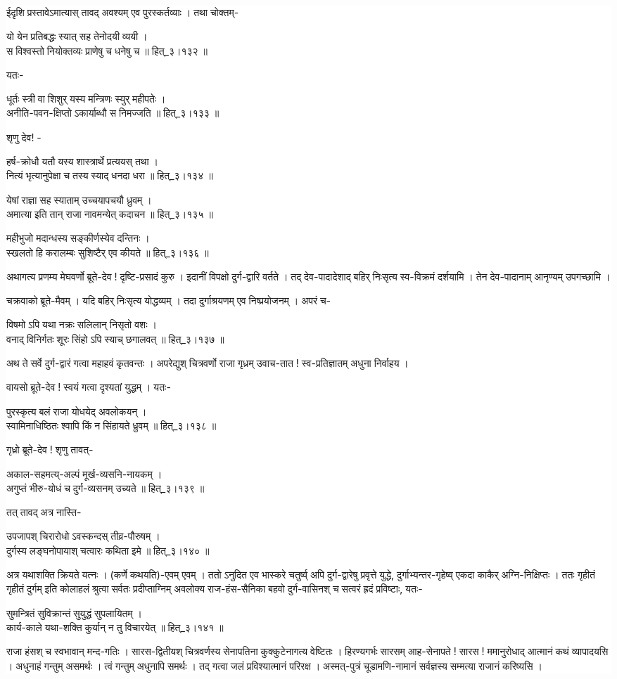 ईदृशि प्रस्तावेऽमात्यास् तावद् अवश्यम् एव पुरस्कर्तव्याः । तथा चोक्तम्-  

यो येन प्रतिबद्धः स्यात् सह तेनोदयी व्ययी ।  
स विश्वस्तो नियोक्तव्यः प्राणेषु च धनेषु च ॥ हित्_३।१३२ ॥  

यतः-  

धूर्तः स्त्री वा शिशुर् यस्य मन्त्रिणः स्युर् महीपतेः ।  
अनीति-पवन-क्षिप्तो ऽकार्याब्धौ स निमज्जति ॥ हित्_३।१३३ ॥  

शृणु देव! -  

हर्ष-क्रोधौ यतौ यस्य शास्त्रार्थे प्रत्ययस् तथा ।  
नित्यं भृत्यानुपेक्षा च तस्य स्याद् धनदा धरा ॥ हित्_३।१३४ ॥  

येषां राज्ञा सह स्याताम् उच्चयापचयौ ध्रुवम् ।  
अमात्या इति तान् राजा नावमन्येत् कदाचन ॥ हित्_३।१३५ ॥  

महीभुजो मदान्धस्य सङ्कीर्णस्येव दन्तिनः ।  
स्खलतो हि करालम्बः सुशिष्टैर् एव कीयते ॥ हित्_३।१३६ ॥  

अथागत्य प्रणम्य मेघवर्णो ब्रूते-देव ! दृष्टि-प्रसादं कुरु । इदानीं विपक्षो दुर्ग-द्वारि वर्तते । तद् देव-पादादेशाद् बहिर् निःसृत्य स्व-विक्रमं दर्शयामि । तेन देव-पादानाम् आनृण्यम् उपगच्छामि ।  

चक्रवाको ब्रूते-मैवम् । यदि बहिर् निःसृत्य योद्धव्यम् । तदा दुर्गाश्रयणम् एव निष्प्रयोजनम् । अपरं च-  

विषमो ऽपि यथा नक्रः सलिलान् निसृतो वशः ।  
वनाद् विनिर्गतः शूरः सिंहो ऽपि स्याच् छगालवत् ॥ हित्_३।१३७ ॥  

अथ ते सर्वे दुर्ग-द्वारं गत्वा महाहवं कृतवन्तः । अपरेद्युश् चित्रवर्णो राजा गृध्रम् उवाच-तात ! स्व-प्रतिज्ञातम् अधुना निर्वाहय ।  

वायसो ब्रूते-देव ! स्वयं गत्वा दृश्यतां युद्धम् । यतः-  

पुरस्कृत्य बलं राजा योधयेद् अवलोकयन् ।  
स्वामिनाधिष्ठितः श्वापि किं न सिंहायते ध्रुवम् ॥ हित्_३।१३८ ॥  

गृध्रो ब्रूते-देव ! शृणु तावत्-  

अकाल-सहमत्य्-अल्पं मूर्ख-व्यसनि-नायकम् ।  
अगुप्तं भीरु-योधं च दुर्ग-व्यसनम् उच्यते ॥ हित्_३।१३९ ॥

तत् तावद् अत्र नास्ति-  

उपजापश् चिरारोधो ऽवस्कन्दस् तीव्र-पौरुषम् ।  
दुर्गस्य लङ्घनोपायाश् चत्वारः कथिता इमे ॥ हित्_३।१४० ॥  

अत्र यथाशक्ति क्रियते यत्नः । (कर्णे कथयति)-एवम् एवम् । ततो ऽनुदित एव भास्करे चतुर्ष्व् अपि दुर्ग-द्वारेषु प्रवृत्ते युद्धे, दुर्गाभ्यन्तर-गृहेष्व् एकदा काकैर् अग्नि-निक्षिप्तः । ततः गृहीतं गृहीतं दुर्गम् इति कोलाहलं श्रुत्वा सर्वतः प्रदीप्ताग्निम् अवलोक्य राज-हंस-सैनिका बहवो दुर्ग-वासिनश् च सत्वरं ह्रदं प्रविष्टाः, यतः-  

सुमन्त्रितं सुविक्रान्तं सुयुद्धं सुपलायितम् ।  
कार्य-काले यथा-शक्ति कुर्यान् न तु विचारयेत् ॥ हित्_३।१४१ ॥  

राजा हंसश् च स्वभावान् मन्द-गतिः । सारस-द्वितीयश् चित्रवर्णस्य सेनापतिना कुक्कुटेनागत्य वेष्टितः । हिरण्यगर्भः सारसम् आह-सेनापते ! सारस ! ममानुरोधाद् आत्मानं कथं व्यापादयसि । अधुनाहं गन्तुम् असमर्थः । त्वं गन्तुम् अधुनापि समर्थः । तद् गत्वा जलं प्रविश्यात्मानं परिरक्ष । अस्मत्-पुत्रं चूडामणि-नामानं सर्वज्ञस्य सम्मत्या राजानं करिष्यसि ।  
